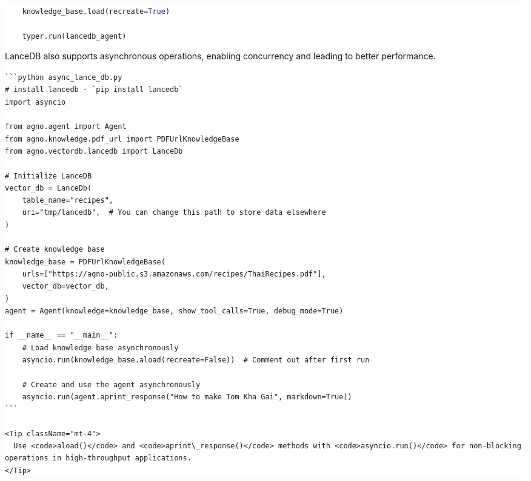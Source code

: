 ```python agent_with_knowledge.py
    knowledge_base.load(recreate=True)

    typer.run(lancedb_agent)
```

<Card title="Async Support ⚡">
  <div className="mt-2">
    <p>
      LanceDB also supports asynchronous operations, enabling concurrency and leading to better performance.
    </p>

    ```python async_lance_db.py
    # install lancedb - `pip install lancedb`
    import asyncio

    from agno.agent import Agent
    from agno.knowledge.pdf_url import PDFUrlKnowledgeBase
    from agno.vectordb.lancedb import LanceDb

    # Initialize LanceDB
    vector_db = LanceDb(
        table_name="recipes",
        uri="tmp/lancedb",  # You can change this path to store data elsewhere
    )

    # Create knowledge base
    knowledge_base = PDFUrlKnowledgeBase(
        urls=["https://agno-public.s3.amazonaws.com/recipes/ThaiRecipes.pdf"],
        vector_db=vector_db,
    )
    agent = Agent(knowledge=knowledge_base, show_tool_calls=True, debug_mode=True)

    if __name__ == "__main__":
        # Load knowledge base asynchronously
        asyncio.run(knowledge_base.aload(recreate=False))  # Comment out after first run

        # Create and use the agent asynchronously
        asyncio.run(agent.aprint_response("How to make Tom Kha Gai", markdown=True))
    ```

    <Tip className="mt-4">
      Use <code>aload()</code> and <code>aprint\_response()</code> methods with <code>asyncio.run()</code> for non-blocking operations in high-throughput applications.
    </Tip>
  </div>
</Card>

